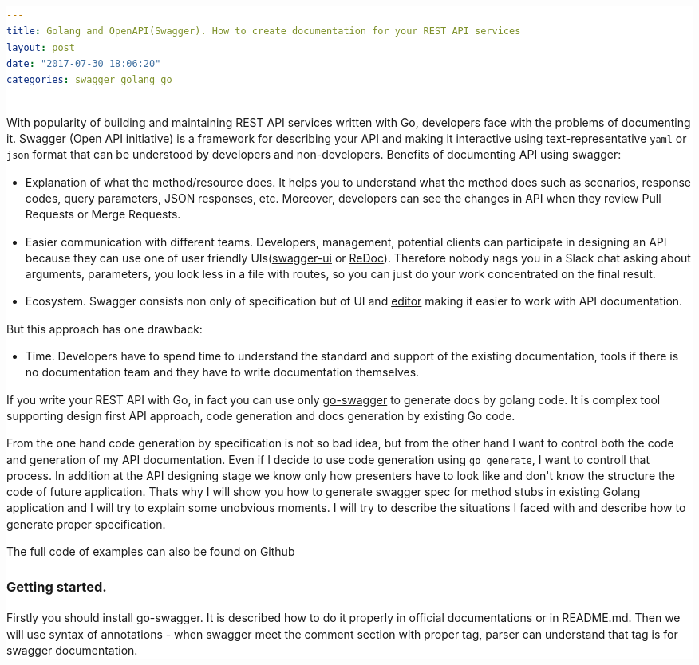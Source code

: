 ```yaml
---
title: Golang and OpenAPI(Swagger). How to create documentation for your REST API services
layout: post
date: "2017-07-30 18:06:20"
categories: swagger golang go
---
```


With popularity of building and maintaining REST API services written with Go, developers face with the problems of documenting it. Swagger (Open API initiative) is a framework for describing your API and making it interactive using text-representative ```yaml``` or ```json``` format that can be understood by developers and non-developers. Benefits of documenting API using swagger:

- Explanation of what the method/resource does.
It helps you to understand what the method does such as scenarios, response codes, query parameters, JSON responses, etc. Moreover, developers can see the changes in API when they review Pull Requests or Merge Requests.

- Easier communication with different teams.
Developers, management, potential clients can participate in designing an API because they can use one of user friendly UIs([swagger-ui](https://swagger.io/swagger-ui/) or [ReDoc](https://github.com/Rebilly/ReDoc)). Therefore nobody nags you in a Slack chat asking about arguments, parameters, you look less in a file with routes, so you can just do your work concentrated on the final result.

- Ecosystem.
Swagger consists  non only of specification but of UI and [editor](https://swagger.io/swagger-editor/) making it easier to work with API documentation.

But this approach has one drawback:

- Time.
Developers have to spend time to understand the standard and support of the existing documentation, tools if there is no documentation team and they have to write documentation themselves.

If you write your REST API with Go, in fact you can use only [go-swagger](https://github.com/go-swagger/go-swagger) to generate docs by golang code. It is complex tool supporting design first API approach, code generation and docs generation by existing Go code.

From the one hand code generation by specification is not so bad idea, but from the other hand I want to control both the code and generation of my API documentation. Even if I decide to use code generation using ```go generate```, I want to controll that process. In addition at the API designing stage we know only how presenters have to look like and don't know the structure the code of future application. Thats why I will show you how to generate swagger spec for method stubs in existing Golang application and I will try to explain some unobvious moments. I will try to describe the situations I faced with and describe how to generate proper specification.

The full code of examples can also be found on [Github](https://github.com/valerykalashnikov/go-swagger-examples)

### Getting started.
Firstly you should install go-swagger. It is described how to do it properly in official documentations or in README.md.
Then we will use syntax of annotations - when swagger meet the comment section with proper tag, parser can understand that tag is for swagger documentation.
